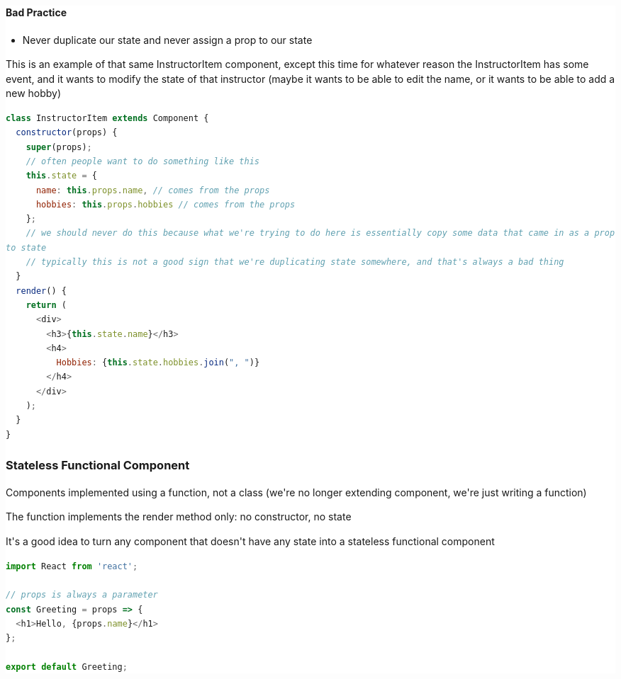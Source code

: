 #### Bad Practice

- Never duplicate our state and never assign a prop to our state

This is an example of that same InstructorItem component, except this time for whatever reason the InstructorItem has some event, and it wants to modify the state of that instructor (maybe it wants to be able to edit the name, or it wants to be able to add a new hobby)

```javascript
class InstructorItem extends Component {
  constructor(props) {
    super(props);
    // often people want to do something like this
    this.state = {
      name: this.props.name, // comes from the props
      hobbies: this.props.hobbies // comes from the props
    };
    // we should never do this because what we're trying to do here is essentially copy some data that came in as a prop to state
    // typically this is not a good sign that we're duplicating state somewhere, and that's always a bad thing
  }
  render() {
    return (
      <div>
        <h3>{this.state.name}</h3>
        <h4>
          Hobbies: {this.state.hobbies.join(", ")}
        </h4>
      </div>
    );
  }
}
```

### Stateless Functional Component

Components implemented using a function, not a class (we're no longer extending component, we're just writing a function)

The function implements the render method only: no constructor, no state

It's a good idea to turn any component that doesn't have any state into a stateless functional component

```javascript
import React from 'react';

// props is always a parameter
const Greeting = props => {
  <h1>Hello, {props.name}</h1>
};

export default Greeting;
```
